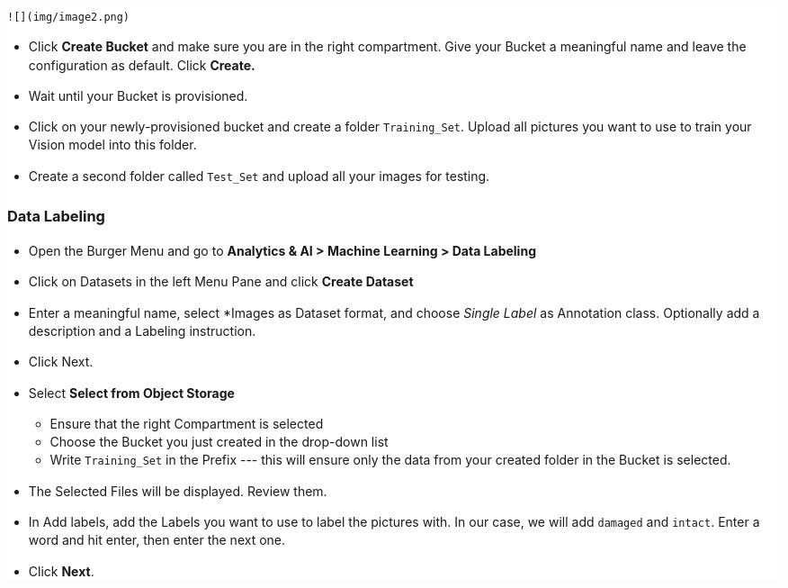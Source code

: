     ![](img/image2.png)

- Click **Create Bucket** and make sure you are in the right compartment.
  Give your Bucket a meaningful name and leave the configuration as
  default. Click **Create.**

- Wait until your Bucket is provisioned.

- Click on your newly-provisioned bucket and create a folder
  `Training_Set`. Upload all pictures you want to use to train your
  Vision model into this folder.

- Create a second folder called `Test_Set` and upload all your images
  for testing.

### Data Labeling

- Open the Burger Menu and go to **Analytics & AI > Machine Learning >
  Data Labeling**

- Click on Datasets in the left Menu Pane and click **Create Dataset**

- Enter a meaningful name, select *Images as Dataset format, and
  choose *Single Label* as Annotation class. Optionally add a
  description and a Labeling instruction.

- Click Next.

- Select **Select from Object Storage**
    - Ensure that the right Compartment is selected
    - Choose the Bucket you just created in the drop-down list
    - Write `Training_Set` in the Prefix --- this will ensure only the data from
    your created folder in the Bucket is selected.

- The Selected Files will be displayed. Review them.

- In Add labels, add the Labels you want to use to label the pictures
  with. In our case, we will add `damaged` and `intact`. Enter a
  word and hit enter, then enter the next one.

- Click **Next**.
